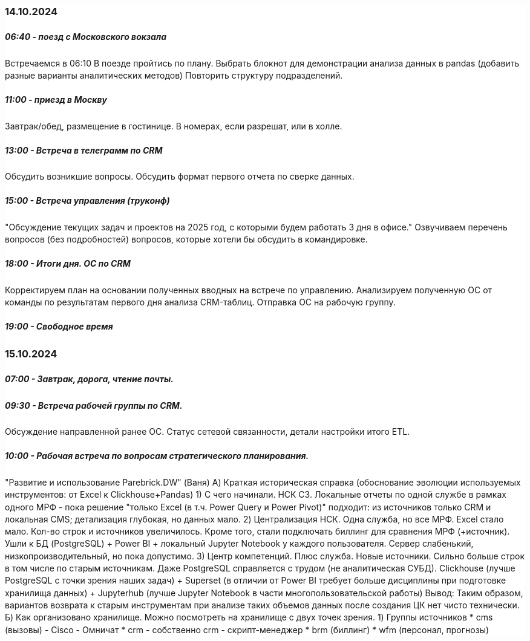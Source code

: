 ### 14.10.2024
##### 06:40 - поезд с Московского вокзала
Встречаемся в 06:10
В поезде пройтись по плану. Выбрать блокнот для демонстрации анализа данных в pandas (добавить разные варианты аналитических методов)
Повторить структуру подразделений.
##### 11:00 - приезд в Москву
Завтрак/обед, размещение в гостинице. В номерах, если разрешат, или в холле.
##### 13:00 - Встреча в телеграмм по CRM
Обсудить возникшие вопросы. Обсудить формат первого отчета по сверке данных.
##### 15:00 - Встреча управления (труконф)
"Обсуждение текущих задач и проектов на 2025 год, с которыми будем работать 3 дня в офисе."
Озвучиваем перечень вопросов (без подробностей) вопросов, которые хотели бы обсудить в командировке.
##### 18:00 - Итоги дня. ОС по CRM
Корректируем план на основании полученных вводных на встрече по управлению.
Анализируем полученную ОС от команды по результатам первого дня анализа CRM-таблиц. Отправка ОС на рабочую группу.
##### 19:00 - Свободное время
### 15.10.2024
##### 07:00 - Завтрак, дорога, чтение почты.
##### 09:30 - Встреча рабочей группы по CRM.
Обсуждение направленной ранее ОС. Статус сетевой связанности, детали настройки итого ETL.
##### 10:00 - Рабочая встреча по вопросам стратегического планирования.
"Развитие и использование Parebrick.DW" (Ваня)
А) Краткая историческая справка (обоснование эволюции используемых инструментов: от Excel к Clickhouse+Pandas)
    1) С чего начинали. НСК СЗ. Локальные отчеты по одной службе в рамках одного МРФ - пока решение "только Excel (в т.ч. Power Query и Power Pivot)" подходит: из источников только CRM и локальная CMS; детализация глубокая, но данных мало.
    2) Централизация НСК.
Одна служба, но все МРФ.
Excel стало мало. Кол-во строк и источников увеличилось. Кроме того, стали подключать биллинг для сравнения МРФ (+источник).
Ушли к БД (PostgreSQL) + Power BI + локальный Jupyter Notebook у каждого пользователя.
Сервер слабенький, низкопроизводительный, но пока допустимо.
    3) Центр компетенций.
Плюс служба.
Новые источники.
Сильно больше строк в том числе по старым источникам.
Даже PostgreSQL справляется с трудом (не аналитическая СУБД).
Clickhouse (лучше PostgreSQL с точки зрения наших задач) + Superset (в отличии от Power BI требует больше дисциплины при подготовке хранилища данных) + Jupyterhub (лучше Jupyter Notebook в части многопользовательской работы)
Вывод:
Таким образом, вариантов возврата к старым инструментам при анализе таких объемов данных после создания ЦК нет чисто технически.
Б) Как организовано хранилище.
Можно посмотреть на хранилище с двух точек зрения.
    1) Группы источников
        * cms (вызовы)
            - Сisco
            - Омничат
        * crm
            - собственно crm
            - скрипт-менеджер
        * brm (биллинг)
        * wfm (персонал, прогнозы)